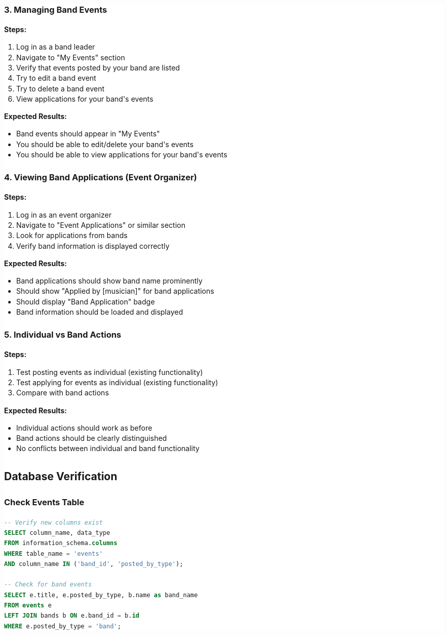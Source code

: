 ### 3. Managing Band Events

**Steps:**
1. Log in as a band leader
2. Navigate to "My Events" section
3. Verify that events posted by your band are listed
4. Try to edit a band event
5. Try to delete a band event
6. View applications for your band's events

**Expected Results:**
- Band events should appear in "My Events"
- You should be able to edit/delete your band's events
- You should be able to view applications for your band's events

### 4. Viewing Band Applications (Event Organizer)

**Steps:**
1. Log in as an event organizer
2. Navigate to "Event Applications" or similar section
3. Look for applications from bands
4. Verify band information is displayed correctly

**Expected Results:**
- Band applications should show band name prominently
- Should show "Applied by [musician]" for band applications
- Should display "Band Application" badge
- Band information should be loaded and displayed

### 5. Individual vs Band Actions

**Steps:**
1. Test posting events as individual (existing functionality)
2. Test applying for events as individual (existing functionality)
3. Compare with band actions

**Expected Results:**
- Individual actions should work as before
- Band actions should be clearly distinguished
- No conflicts between individual and band functionality

## Database Verification

### Check Events Table
```sql
-- Verify new columns exist
SELECT column_name, data_type 
FROM information_schema.columns 
WHERE table_name = 'events' 
AND column_name IN ('band_id', 'posted_by_type');

-- Check for band events
SELECT e.title, e.posted_by_type, b.name as band_name
FROM events e
LEFT JOIN bands b ON e.band_id = b.id
WHERE e.posted_by_type = 'band';
```

